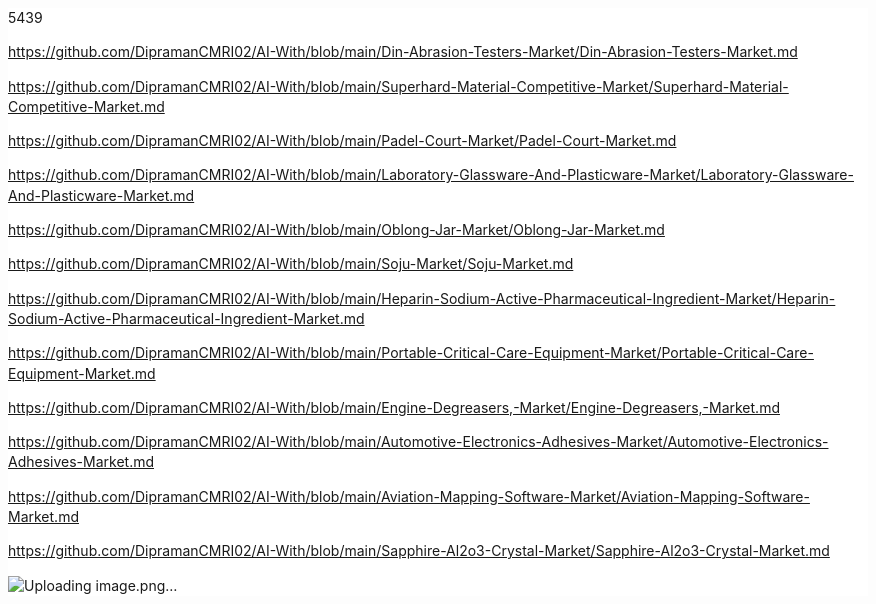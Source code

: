 5439</p><p><a href="https://github.com/DipramanCMRI02/AI-With/blob/main/Din-Abrasion-Testers-Market/Din-Abrasion-Testers-Market.md">https://github.com/DipramanCMRI02/AI-With/blob/main/Din-Abrasion-Testers-Market/Din-Abrasion-Testers-Market.md</a></p><p><a href="https://github.com/DipramanCMRI02/AI-With/blob/main/Superhard-Material-Competitive-Market/Superhard-Material-Competitive-Market.md">https://github.com/DipramanCMRI02/AI-With/blob/main/Superhard-Material-Competitive-Market/Superhard-Material-Competitive-Market.md</a></p><p><a href="https://github.com/DipramanCMRI02/AI-With/blob/main/Padel-Court-Market/Padel-Court-Market.md">https://github.com/DipramanCMRI02/AI-With/blob/main/Padel-Court-Market/Padel-Court-Market.md</a></p><p><a href="https://github.com/DipramanCMRI02/AI-With/blob/main/Laboratory-Glassware-And-Plasticware-Market/Laboratory-Glassware-And-Plasticware-Market.md">https://github.com/DipramanCMRI02/AI-With/blob/main/Laboratory-Glassware-And-Plasticware-Market/Laboratory-Glassware-And-Plasticware-Market.md</a></p><p><a href="https://github.com/DipramanCMRI02/AI-With/blob/main/Oblong-Jar-Market/Oblong-Jar-Market.md">https://github.com/DipramanCMRI02/AI-With/blob/main/Oblong-Jar-Market/Oblong-Jar-Market.md</a></p><p><a href="https://github.com/DipramanCMRI02/AI-With/blob/main/Soju-Market/Soju-Market.md">https://github.com/DipramanCMRI02/AI-With/blob/main/Soju-Market/Soju-Market.md</a></p><p><a href="https://github.com/DipramanCMRI02/AI-With/blob/main/Heparin-Sodium-Active-Pharmaceutical-Ingredient-Market/Heparin-Sodium-Active-Pharmaceutical-Ingredient-Market.md">https://github.com/DipramanCMRI02/AI-With/blob/main/Heparin-Sodium-Active-Pharmaceutical-Ingredient-Market/Heparin-Sodium-Active-Pharmaceutical-Ingredient-Market.md</a></p><p><a href="https://github.com/DipramanCMRI02/AI-With/blob/main/Portable-Critical-Care-Equipment-Market/Portable-Critical-Care-Equipment-Market.md">https://github.com/DipramanCMRI02/AI-With/blob/main/Portable-Critical-Care-Equipment-Market/Portable-Critical-Care-Equipment-Market.md</a></p><p><a href="https://github.com/DipramanCMRI02/AI-With/blob/main/Engine-Degreasers,-Market/Engine-Degreasers,-Market.md">https://github.com/DipramanCMRI02/AI-With/blob/main/Engine-Degreasers,-Market/Engine-Degreasers,-Market.md</a></p><p><a href="https://github.com/DipramanCMRI02/AI-With/blob/main/Automotive-Electronics-Adhesives-Market/Automotive-Electronics-Adhesives-Market.md">https://github.com/DipramanCMRI02/AI-With/blob/main/Automotive-Electronics-Adhesives-Market/Automotive-Electronics-Adhesives-Market.md</a></p><p><a href="https://github.com/DipramanCMRI02/AI-With/blob/main/Aviation-Mapping-Software-Market/Aviation-Mapping-Software-Market.md">https://github.com/DipramanCMRI02/AI-With/blob/main/Aviation-Mapping-Software-Market/Aviation-Mapping-Software-Market.md</a></p><p><a href="https://github.com/DipramanCMRI02/AI-With/blob/main/Sapphire-Al2o3-Crystal-Market/Sapphire-Al2o3-Crystal-Market.md">https://github.com/DipramanCMRI02/AI-With/blob/main/Sapphire-Al2o3-Crystal-Market/Sapphire-Al2o3-Crystal-Market.md</a></p>
![Uploading image.png…]()
